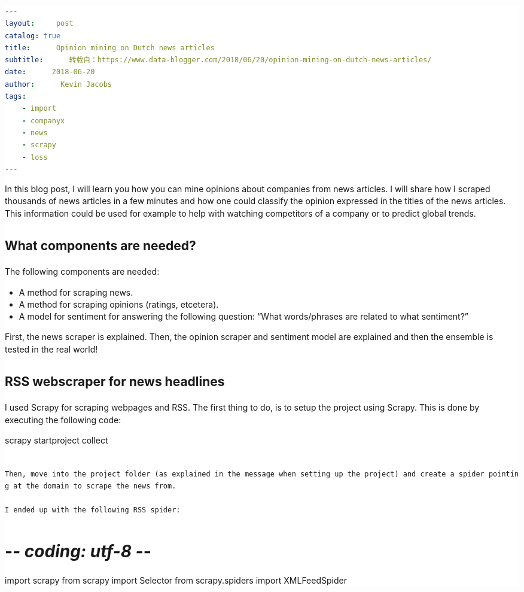 ```yaml
---
layout:     post
catalog: true
title:      Opinion mining on Dutch news articles
subtitle:      转载自：https://www.data-blogger.com/2018/06/20/opinion-mining-on-dutch-news-articles/
date:      2018-06-20
author:      Kevin Jacobs
tags:
    - import
    - companyx
    - news
    - scrapy
    - loss
---
```


In this blog post, I will learn you how you can mine opinions about companies from news articles. I will share how I scraped thousands of news articles in a few minutes and how one could classify the opinion expressed in the titles of the news articles. This information could be used for example to help with watching competitors of a company or to predict global trends.



## What components are needed?

The following components are needed:
- A method for scraping news.
- A method for scraping opinions (ratings, etcetera).
- A model for sentiment for answering the following question: “What words/phrases are related to what sentiment?”

First, the news scraper is explained. Then, the opinion scraper and sentiment model are explained and then the ensemble is tested in the real world!

## RSS webscraper for news headlines

I used Scrapy for scraping webpages and RSS. The first thing to do, is to setup the project using Scrapy. This is done by executing the following code:

scrapy startproject collect
```

Then, move into the project folder (as explained in the message when setting up the project) and create a spider pointing at the domain to scrape the news from.

I ended up with the following RSS spider:

```
# -*- coding: utf-8 -*-
import scrapy
from scrapy import Selector
from scrapy.spiders import XMLFeedSpider
